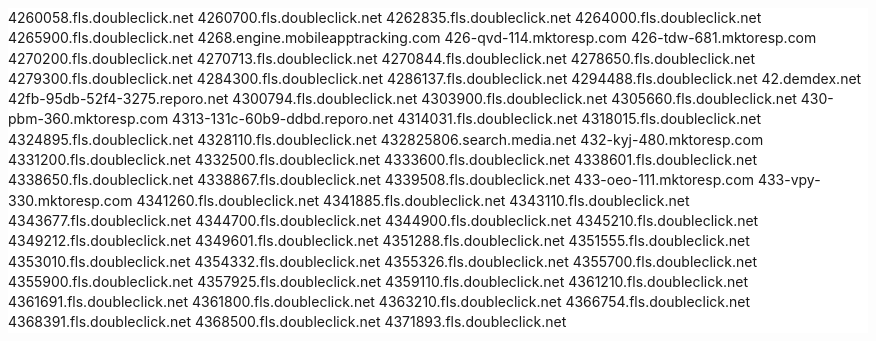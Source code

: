 4260058.fls.doubleclick.net
4260700.fls.doubleclick.net
4262835.fls.doubleclick.net
4264000.fls.doubleclick.net
4265900.fls.doubleclick.net
4268.engine.mobileapptracking.com
426-qvd-114.mktoresp.com
426-tdw-681.mktoresp.com
4270200.fls.doubleclick.net
4270713.fls.doubleclick.net
4270844.fls.doubleclick.net
4278650.fls.doubleclick.net
4279300.fls.doubleclick.net
4284300.fls.doubleclick.net
4286137.fls.doubleclick.net
4294488.fls.doubleclick.net
42.demdex.net
42fb-95db-52f4-3275.reporo.net
4300794.fls.doubleclick.net
4303900.fls.doubleclick.net
4305660.fls.doubleclick.net
430-pbm-360.mktoresp.com
4313-131c-60b9-ddbd.reporo.net
4314031.fls.doubleclick.net
4318015.fls.doubleclick.net
4324895.fls.doubleclick.net
4328110.fls.doubleclick.net
432825806.search.media.net
432-kyj-480.mktoresp.com
4331200.fls.doubleclick.net
4332500.fls.doubleclick.net
4333600.fls.doubleclick.net
4338601.fls.doubleclick.net
4338650.fls.doubleclick.net
4338867.fls.doubleclick.net
4339508.fls.doubleclick.net
433-oeo-111.mktoresp.com
433-vpy-330.mktoresp.com
4341260.fls.doubleclick.net
4341885.fls.doubleclick.net
4343110.fls.doubleclick.net
4343677.fls.doubleclick.net
4344700.fls.doubleclick.net
4344900.fls.doubleclick.net
4345210.fls.doubleclick.net
4349212.fls.doubleclick.net
4349601.fls.doubleclick.net
4351288.fls.doubleclick.net
4351555.fls.doubleclick.net
4353010.fls.doubleclick.net
4354332.fls.doubleclick.net
4355326.fls.doubleclick.net
4355700.fls.doubleclick.net
4355900.fls.doubleclick.net
4357925.fls.doubleclick.net
4359110.fls.doubleclick.net
4361210.fls.doubleclick.net
4361691.fls.doubleclick.net
4361800.fls.doubleclick.net
4363210.fls.doubleclick.net
4366754.fls.doubleclick.net
4368391.fls.doubleclick.net
4368500.fls.doubleclick.net
4371893.fls.doubleclick.net